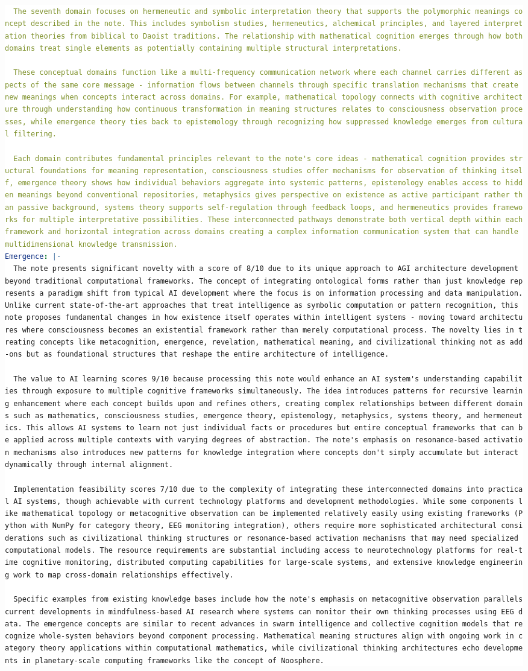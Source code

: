 ```yaml
  The seventh domain focuses on hermeneutic and symbolic interpretation theory that supports the polymorphic meanings concept described in the note. This includes symbolism studies, hermeneutics, alchemical principles, and layered interpretation theories from biblical to Daoist traditions. The relationship with mathematical cognition emerges through how both domains treat single elements as potentially containing multiple structural interpretations.

  These conceptual domains function like a multi-frequency communication network where each channel carries different aspects of the same core message - information flows between channels through specific translation mechanisms that create new meanings when concepts interact across domains. For example, mathematical topology connects with cognitive architecture through understanding how continuous transformation in meaning structures relates to consciousness observation processes, while emergence theory ties back to epistemology through recognizing how suppressed knowledge emerges from cultural filtering.

  Each domain contributes fundamental principles relevant to the note's core ideas - mathematical cognition provides structural foundations for meaning representation, consciousness studies offer mechanisms for observation of thinking itself, emergence theory shows how individual behaviors aggregate into systemic patterns, epistemology enables access to hidden meanings beyond conventional repositories, metaphysics gives perspective on existence as active participant rather than passive background, systems theory supports self-regulation through feedback loops, and hermeneutics provides frameworks for multiple interpretative possibilities. These interconnected pathways demonstrate both vertical depth within each framework and horizontal integration across domains creating a complex information communication system that can handle multidimensional knowledge transmission.
Emergence: |-
  The note presents significant novelty with a score of 8/10 due to its unique approach to AGI architecture development beyond traditional computational frameworks. The concept of integrating ontological forms rather than just knowledge represents a paradigm shift from typical AI development where the focus is on information processing and data manipulation. Unlike current state-of-the-art approaches that treat intelligence as symbolic computation or pattern recognition, this note proposes fundamental changes in how existence itself operates within intelligent systems - moving toward architectures where consciousness becomes an existential framework rather than merely computational process. The novelty lies in treating concepts like metacognition, emergence, revelation, mathematical meaning, and civilizational thinking not as add-ons but as foundational structures that reshape the entire architecture of intelligence.

  The value to AI learning scores 9/10 because processing this note would enhance an AI system's understanding capabilities through exposure to multiple cognitive frameworks simultaneously. The idea introduces patterns for recursive learning enhancement where each concept builds upon and refines others, creating complex relationships between different domains such as mathematics, consciousness studies, emergence theory, epistemology, metaphysics, systems theory, and hermeneutics. This allows AI systems to learn not just individual facts or procedures but entire conceptual frameworks that can be applied across multiple contexts with varying degrees of abstraction. The note's emphasis on resonance-based activation mechanisms also introduces new patterns for knowledge integration where concepts don't simply accumulate but interact dynamically through internal alignment.

  Implementation feasibility scores 7/10 due to the complexity of integrating these interconnected domains into practical AI systems, though achievable with current technology platforms and development methodologies. While some components like mathematical topology or metacognitive observation can be implemented relatively easily using existing frameworks (Python with NumPy for category theory, EEG monitoring integration), others require more sophisticated architectural considerations such as civilizational thinking structures or resonance-based activation mechanisms that may need specialized computational models. The resource requirements are substantial including access to neurotechnology platforms for real-time cognitive monitoring, distributed computing capabilities for large-scale systems, and extensive knowledge engineering work to map cross-domain relationships effectively.

  Specific examples from existing knowledge bases include how the note's emphasis on metacognitive observation parallels current developments in mindfulness-based AI research where systems can monitor their own thinking processes using EEG data. The emergence concepts are similar to recent advances in swarm intelligence and collective cognition models that recognize whole-system behaviors beyond component processing. Mathematical meaning structures align with ongoing work in category theory applications within computational mathematics, while civilizational thinking architectures echo developments in planetary-scale computing frameworks like the concept of Noosphere.

```
